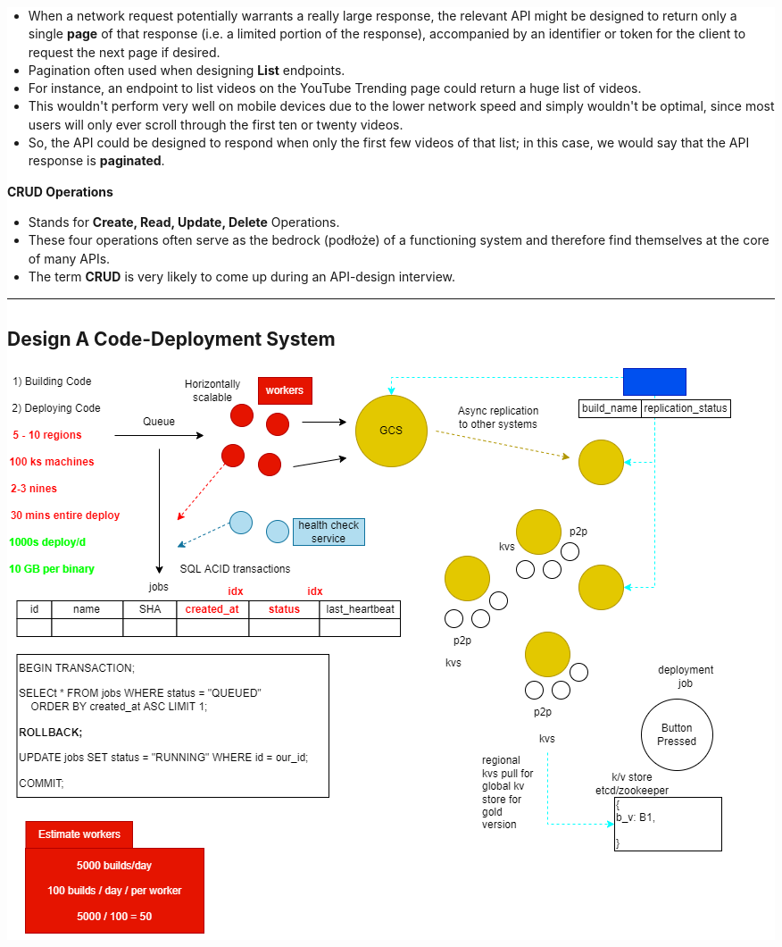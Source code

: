 - When a network request potentially warrants a really large response, the relevant API might be designed to return 
only a single **page** of that response (i.e. a limited portion of the response), accompanied by an identifier or token
for the client to request the next page if desired.
- Pagination often used when designing **List** endpoints.
- For instance, an endpoint to list videos on the YouTube Trending page could return a huge list of videos.
- This wouldn't perform very well on mobile devices due to the lower network speed and simply wouldn't be optimal, since
most users will only ever scroll through the first ten or twenty videos.
- So, the API could be designed to respond when only the first few videos of that list; in this case, we would say that 
the API response is **paginated**.

**CRUD Operations**

- Stands for **Create, Read, Update, Delete** Operations.
- These four operations often serve as the bedrock (podłoże) of a functioning system and therefore find themselves at the core
of many APIs.
- The term **CRUD** is very likely to come up during an API-design interview.

***

## Design A Code-Deployment System

![Code Deployment System](img/code-deployment-system.png "Code Deployment System")
